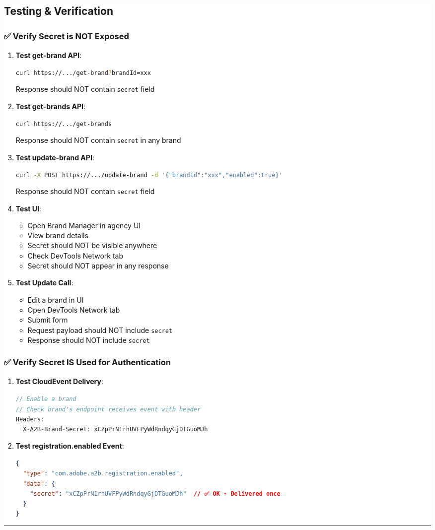 
## Testing & Verification

### ✅ Verify Secret is NOT Exposed

1. **Test get-brand API**:
   ```bash
   curl https://.../get-brand?brandId=xxx
   ```
   Response should NOT contain `secret` field

2. **Test get-brands API**:
   ```bash
   curl https://.../get-brands
   ```
   Response should NOT contain `secret` in any brand

3. **Test update-brand API**:
   ```bash
   curl -X POST https://.../update-brand -d '{"brandId":"xxx","enabled":true}'
   ```
   Response should NOT contain `secret` field

4. **Test UI**: 
   - Open Brand Manager in agency UI
   - View brand details
   - Secret should NOT be visible anywhere
   - Check DevTools Network tab
   - Secret should NOT appear in any response

5. **Test Update Call**:
   - Edit a brand in UI
   - Open DevTools Network tab
   - Submit form
   - Request payload should NOT include `secret`
   - Response should NOT include `secret`

### ✅ Verify Secret IS Used for Authentication

1. **Test CloudEvent Delivery**:
   ```typescript
   // Enable a brand
   // Check brand's endpoint receives event with header
   Headers:
     X-A2B-Brand-Secret: xCZpPrN1rhUVFPyWdRndqyGjDTGuoMJh
   ```

2. **Test registration.enabled Event**:
   ```json
   {
     "type": "com.adobe.a2b.registration.enabled",
     "data": {
       "secret": "xCZpPrN1rhUVFPyWdRndqyGjDTGuoMJh"  // ✅ OK - Delivered once
     }
   }
   ```

---